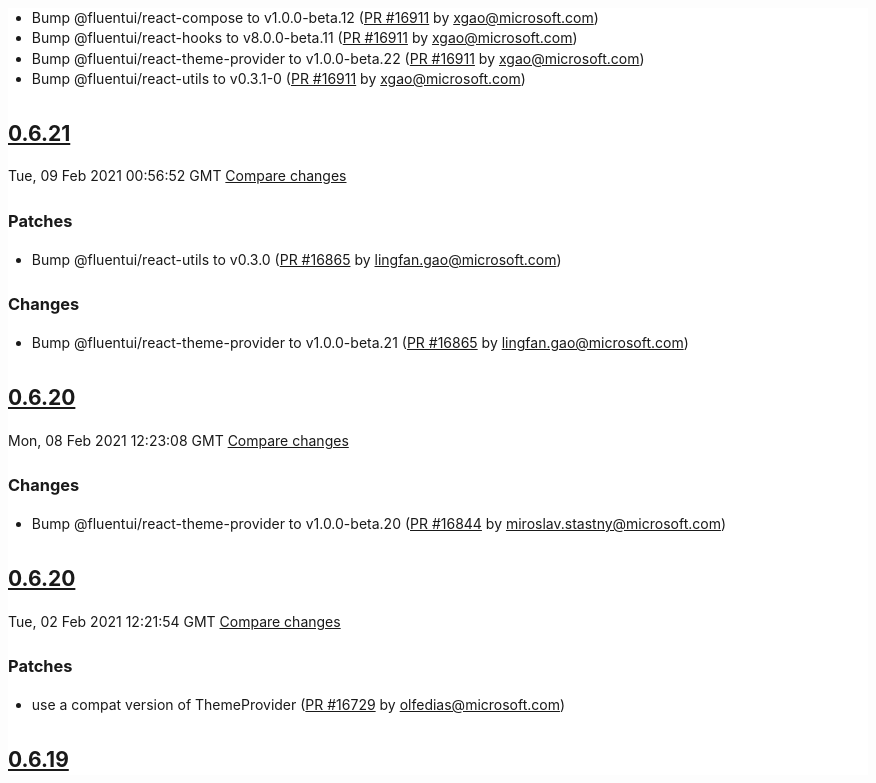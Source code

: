 - Bump @fluentui/react-compose to v1.0.0-beta.12 ([PR #16911](https://github.com/microsoft/fluentui/pull/16911) by xgao@microsoft.com)
- Bump @fluentui/react-hooks to v8.0.0-beta.11 ([PR #16911](https://github.com/microsoft/fluentui/pull/16911) by xgao@microsoft.com)
- Bump @fluentui/react-theme-provider to v1.0.0-beta.22 ([PR #16911](https://github.com/microsoft/fluentui/pull/16911) by xgao@microsoft.com)
- Bump @fluentui/react-utils to v0.3.1-0 ([PR #16911](https://github.com/microsoft/fluentui/pull/16911) by xgao@microsoft.com)

## [0.6.21](https://github.com/microsoft/fluentui/tree/@fluentui/react-image_v0.6.21)

Tue, 09 Feb 2021 00:56:52 GMT 
[Compare changes](https://github.com/microsoft/fluentui/compare/@fluentui/react-image_v0.6.20..@fluentui/react-image_v0.6.21)

### Patches

- Bump @fluentui/react-utils to v0.3.0 ([PR #16865](https://github.com/microsoft/fluentui/pull/16865) by lingfan.gao@microsoft.com)

### Changes

- Bump @fluentui/react-theme-provider to v1.0.0-beta.21 ([PR #16865](https://github.com/microsoft/fluentui/pull/16865) by lingfan.gao@microsoft.com)

## [0.6.20](https://github.com/microsoft/fluentui/tree/@fluentui/react-image_v0.6.20)

Mon, 08 Feb 2021 12:23:08 GMT 
[Compare changes](https://github.com/microsoft/fluentui/compare/@fluentui/react-image_v0.6.20..@fluentui/react-image_v0.6.20)

### Changes

- Bump @fluentui/react-theme-provider to v1.0.0-beta.20 ([PR #16844](https://github.com/microsoft/fluentui/pull/16844) by miroslav.stastny@microsoft.com)

## [0.6.20](https://github.com/microsoft/fluentui/tree/@fluentui/react-image_v0.6.20)

Tue, 02 Feb 2021 12:21:54 GMT 
[Compare changes](https://github.com/microsoft/fluentui/compare/@fluentui/react-image_v0.6.19..@fluentui/react-image_v0.6.20)

### Patches

- use a compat version of ThemeProvider ([PR #16729](https://github.com/microsoft/fluentui/pull/16729) by olfedias@microsoft.com)

## [0.6.19](https://github.com/microsoft/fluentui/tree/@fluentui/react-image_v0.6.19)

